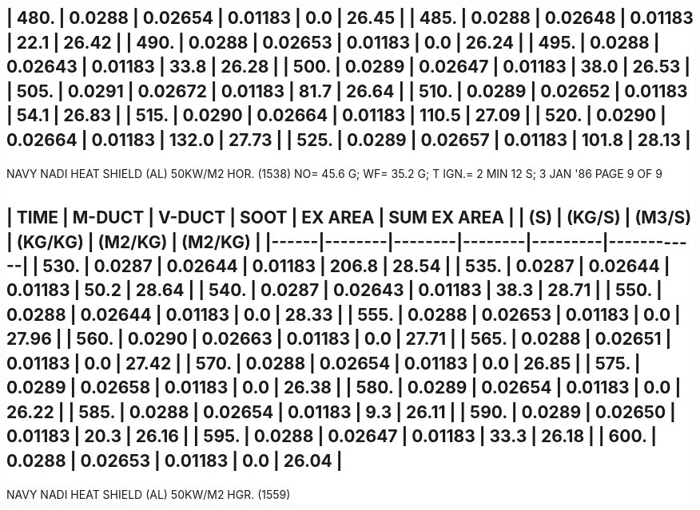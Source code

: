 | 480. | 0.0288 | 0.02654 | 0.01183 | 0.0 | 26.45 |
| 485. | 0.0288 | 0.02648 | 0.01183 | 22.1 | 26.42 |
| 490. | 0.0288 | 0.02653 | 0.01183 | 0.0 | 26.24 |
| 495. | 0.0288 | 0.02643 | 0.01183 | 33.8 | 26.28 |
| 500. | 0.0289 | 0.02647 | 0.01183 | 38.0 | 26.53 |
| 505. | 0.0291 | 0.02672 | 0.01183 | 81.7 | 26.64 |
| 510. | 0.0289 | 0.02652 | 0.01183 | 54.1 | 26.83 |
| 515. | 0.0290 | 0.02664 | 0.01183 | 110.5 | 27.09 |
| 520. | 0.0290 | 0.02664 | 0.01183 | 132.0 | 27.73 |
| 525. | 0.0289 | 0.02657 | 0.01183 | 101.8 | 28.13 |
---
NAVY NADI HEAT SHIELD (AL) 50KW/M2 HOR. (1538)
NO= 45.6 G; WF= 35.2 G; T IGN.= 2 MIN 12 S; 3 JAN '86
PAGE 9 OF 9

| TIME | M-DUCT | V-DUCT | SOOT | EX AREA | SUM EX AREA |
| (S) | (KG/S) | (M3/S) | (KG/KG) | (M2/KG) | (M2/KG) |
|------|--------|--------|--------|---------|------------|
| 530. | 0.0287 | 0.02644 | 0.01183 | 206.8 | 28.54 |
| 535. | 0.0287 | 0.02644 | 0.01183 | 50.2 | 28.64 |
| 540. | 0.0287 | 0.02643 | 0.01183 | 38.3 | 28.71 |
| 550. | 0.0288 | 0.02644 | 0.01183 | 0.0 | 28.33 |
| 555. | 0.0288 | 0.02653 | 0.01183 | 0.0 | 27.96 |
| 560. | 0.0290 | 0.02663 | 0.01183 | 0.0 | 27.71 |
| 565. | 0.0288 | 0.02651 | 0.01183 | 0.0 | 27.42 |
| 570. | 0.0288 | 0.02654 | 0.01183 | 0.0 | 26.85 |
| 575. | 0.0289 | 0.02658 | 0.01183 | 0.0 | 26.38 |
| 580. | 0.0289 | 0.02654 | 0.01183 | 0.0 | 26.22 |
| 585. | 0.0288 | 0.02654 | 0.01183 | 9.3 | 26.11 |
| 590. | 0.0289 | 0.02650 | 0.01183 | 20.3 | 26.16 |
| 595. | 0.0288 | 0.02647 | 0.01183 | 33.3 | 26.18 |
| 600. | 0.0288 | 0.02653 | 0.01183 | 0.0 | 26.04 |
---
NAVY NADI HEAT SHIELD (AL) 50KW/M2 HGR. (1559)
